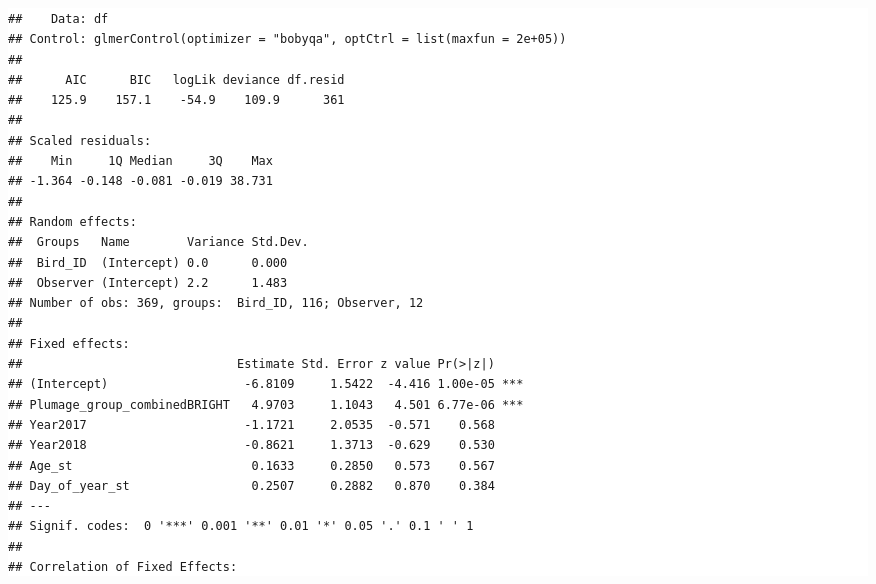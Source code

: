     ##    Data: df
    ## Control: glmerControl(optimizer = "bobyqa", optCtrl = list(maxfun = 2e+05))
    ## 
    ##      AIC      BIC   logLik deviance df.resid 
    ##    125.9    157.1    -54.9    109.9      361 
    ## 
    ## Scaled residuals: 
    ##    Min     1Q Median     3Q    Max 
    ## -1.364 -0.148 -0.081 -0.019 38.731 
    ## 
    ## Random effects:
    ##  Groups   Name        Variance Std.Dev.
    ##  Bird_ID  (Intercept) 0.0      0.000   
    ##  Observer (Intercept) 2.2      1.483   
    ## Number of obs: 369, groups:  Bird_ID, 116; Observer, 12
    ## 
    ## Fixed effects:
    ##                              Estimate Std. Error z value Pr(>|z|)    
    ## (Intercept)                   -6.8109     1.5422  -4.416 1.00e-05 ***
    ## Plumage_group_combinedBRIGHT   4.9703     1.1043   4.501 6.77e-06 ***
    ## Year2017                      -1.1721     2.0535  -0.571    0.568    
    ## Year2018                      -0.8621     1.3713  -0.629    0.530    
    ## Age_st                         0.1633     0.2850   0.573    0.567    
    ## Day_of_year_st                 0.2507     0.2882   0.870    0.384    
    ## ---
    ## Signif. codes:  0 '***' 0.001 '**' 0.01 '*' 0.05 '.' 0.1 ' ' 1
    ## 
    ## Correlation of Fixed Effects: